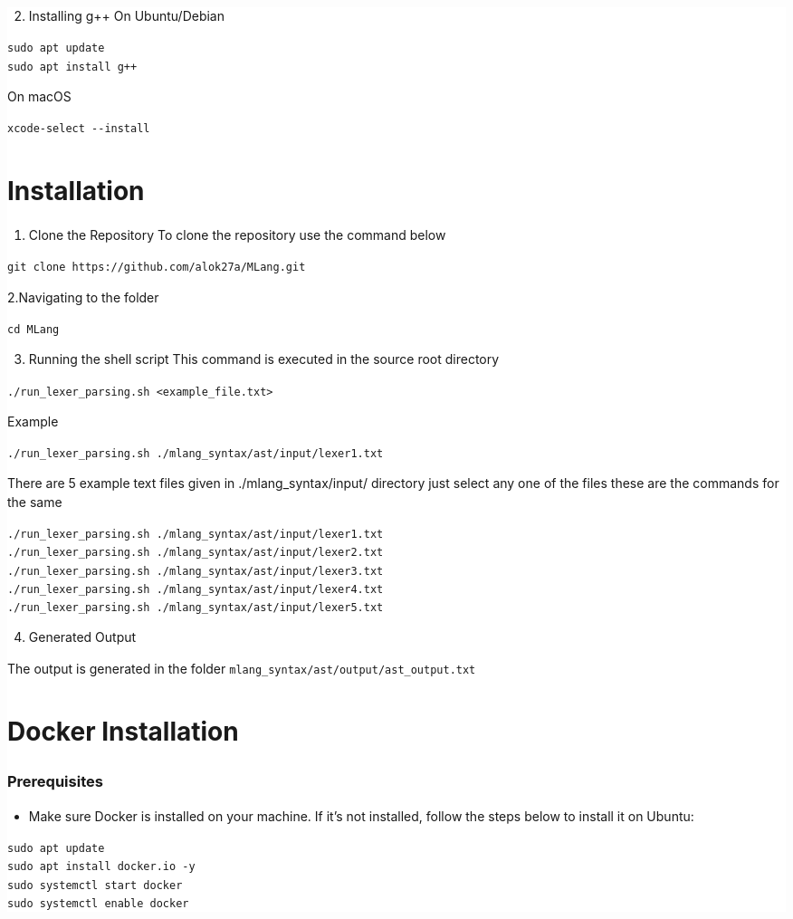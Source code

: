 2. Installing g++
On Ubuntu/Debian
```
sudo apt update
sudo apt install g++
```
On macOS
```
xcode-select --install
```

# Installation 
1. Clone the Repository 
To clone the repository use the command below
```
git clone https://github.com/alok27a/MLang.git
```


2.Navigating to the folder 

```
cd MLang 
```

3. Running the shell script
This command is executed in the source root directory
```
./run_lexer_parsing.sh <example_file.txt>
```
Example 
```
./run_lexer_parsing.sh ./mlang_syntax/ast/input/lexer1.txt
```

There are 5 example text files given in ./mlang_syntax/input/ directory just select any one of the files these are the commands for the same 
```
./run_lexer_parsing.sh ./mlang_syntax/ast/input/lexer1.txt
./run_lexer_parsing.sh ./mlang_syntax/ast/input/lexer2.txt
./run_lexer_parsing.sh ./mlang_syntax/ast/input/lexer3.txt
./run_lexer_parsing.sh ./mlang_syntax/ast/input/lexer4.txt
./run_lexer_parsing.sh ./mlang_syntax/ast/input/lexer5.txt
```

4. Generated Output 

The output is generated in the folder `mlang_syntax/ast/output/ast_output.txt` 


# Docker Installation

### Prerequisites
- Make sure Docker is installed on your machine. If it’s not installed, follow the steps below to install it on Ubuntu:
```
sudo apt update
sudo apt install docker.io -y
sudo systemctl start docker
sudo systemctl enable docker
```
